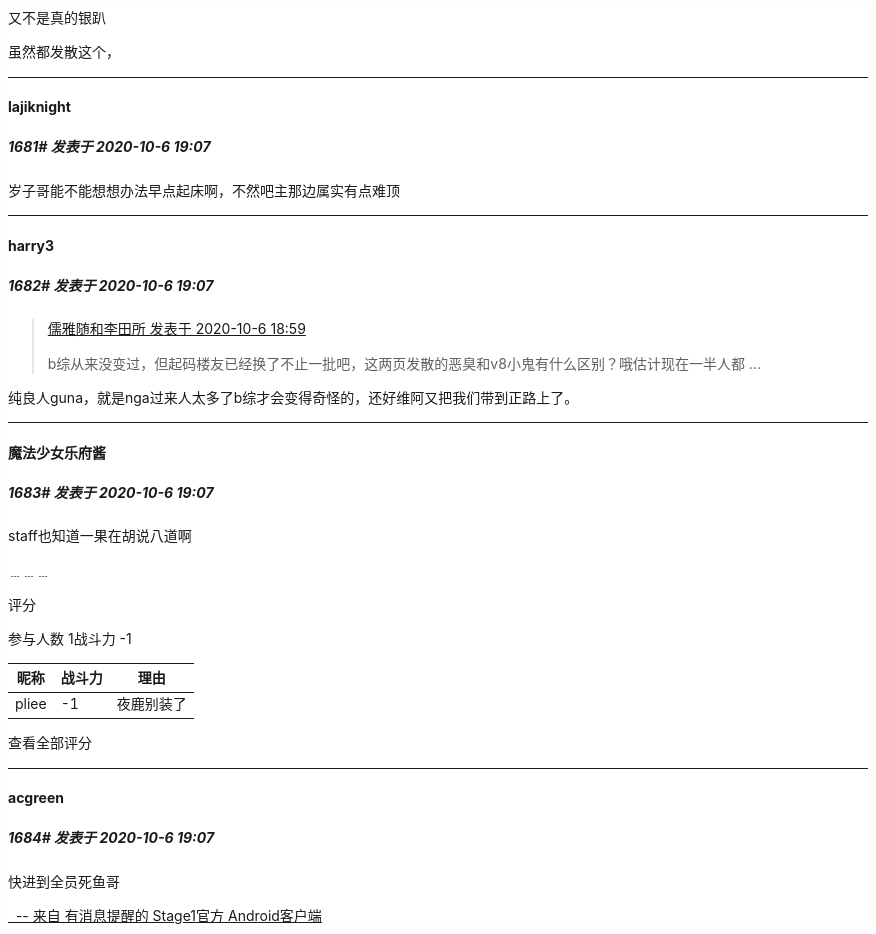 
又不是真的银趴

虽然都发散这个，


-----

####  lajiknight  
##### 1681#       发表于 2020-10-6 19:07


岁子哥能不能想想办法早点起床啊，不然吧主那边属实有点难顶


-----

####  harry3  
##### 1682#       发表于 2020-10-6 19:07


<blockquote><a href="httphttps://bbs.saraba1st.com/2b/forum.php?mod=redirect&amp;goto=findpost&amp;pid=48969331&amp;ptid=1963398" target="_blank">儒雅随和李田所 发表于 2020-10-6 18:59</a>

b综从来没变过，但起码楼友已经换了不止一批吧，这两页发散的恶臭和v8小鬼有什么区别？哦估计现在一半人都 ...</blockquote>
纯良人guna，就是nga过来人太多了b综才会变得奇怪的，还好维阿又把我们带到正路上了。


-----

####  魔法少女乐府酱  
##### 1683#       发表于 2020-10-6 19:07


staff也知道一果在胡说八道啊


﹍﹍﹍

评分


 参与人数 1战斗力 -1

|昵称|战斗力|理由|
|----|---|---|
| pliee|-1|夜鹿别装了|


查看全部评分


-----

####  acgreen  
##### 1684#       发表于 2020-10-6 19:07


快进到全员死鱼哥

[  -- 来自 有消息提醒的 Stage1官方 Android客户端](https://www.coolapk.com/apk/140634)
